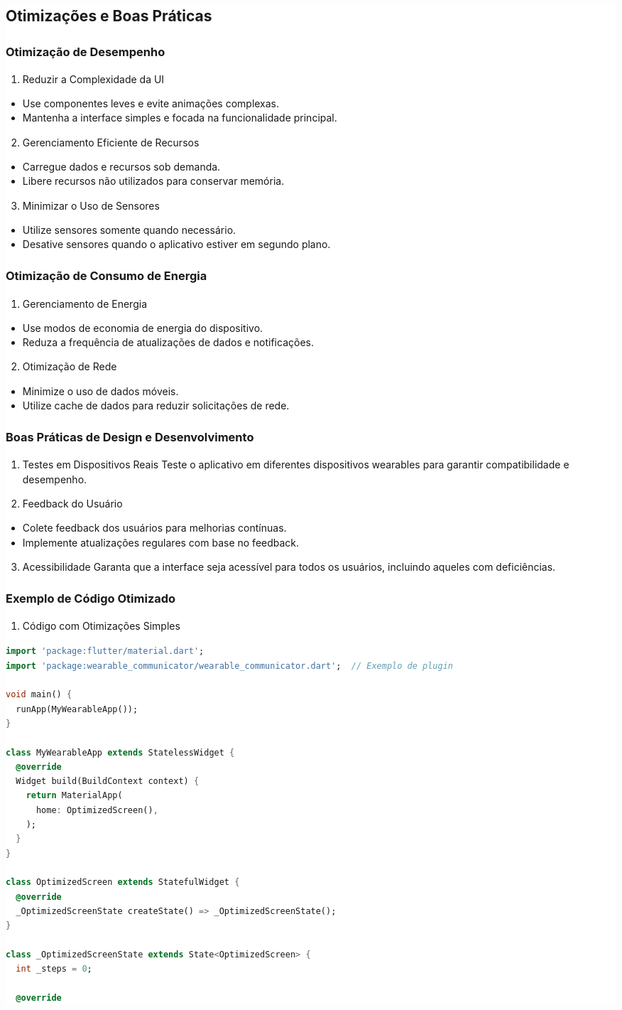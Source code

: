 ## Otimizações e Boas Práticas

### Otimização de Desempenho
1. Reduzir a Complexidade da UI
- Use componentes leves e evite animações complexas.
- Mantenha a interface simples e focada na funcionalidade principal.

2. Gerenciamento Eficiente de Recursos
- Carregue dados e recursos sob demanda.
- Libere recursos não utilizados para conservar memória.

3. Minimizar o Uso de Sensores
- Utilize sensores somente quando necessário.
- Desative sensores quando o aplicativo estiver em segundo plano.

### Otimização de Consumo de Energia

1. Gerenciamento de Energia
- Use modos de economia de energia do dispositivo.
- Reduza a frequência de atualizações de dados e notificações.

2. Otimização de Rede
- Minimize o uso de dados móveis.
- Utilize cache de dados para reduzir solicitações de rede.

### Boas Práticas de Design e Desenvolvimento
1. Testes em Dispositivos Reais
Teste o aplicativo em diferentes dispositivos wearables para garantir compatibilidade e desempenho.

2. Feedback do Usuário
- Colete feedback dos usuários para melhorias contínuas.
- Implemente atualizações regulares com base no feedback.

3. Acessibilidade
Garanta que a interface seja acessível para todos os usuários, incluindo aqueles com deficiências.

### Exemplo de Código Otimizado
1. Código com Otimizações Simples
```dart
import 'package:flutter/material.dart';
import 'package:wearable_communicator/wearable_communicator.dart';  // Exemplo de plugin

void main() {
  runApp(MyWearableApp());
}

class MyWearableApp extends StatelessWidget {
  @override
  Widget build(BuildContext context) {
    return MaterialApp(
      home: OptimizedScreen(),
    );
  }
}​

class OptimizedScreen extends StatefulWidget {
  @override
  _OptimizedScreenState createState() => _OptimizedScreenState();
}

class _OptimizedScreenState extends State<OptimizedScreen> {
  int _steps = 0;

  @override
```
